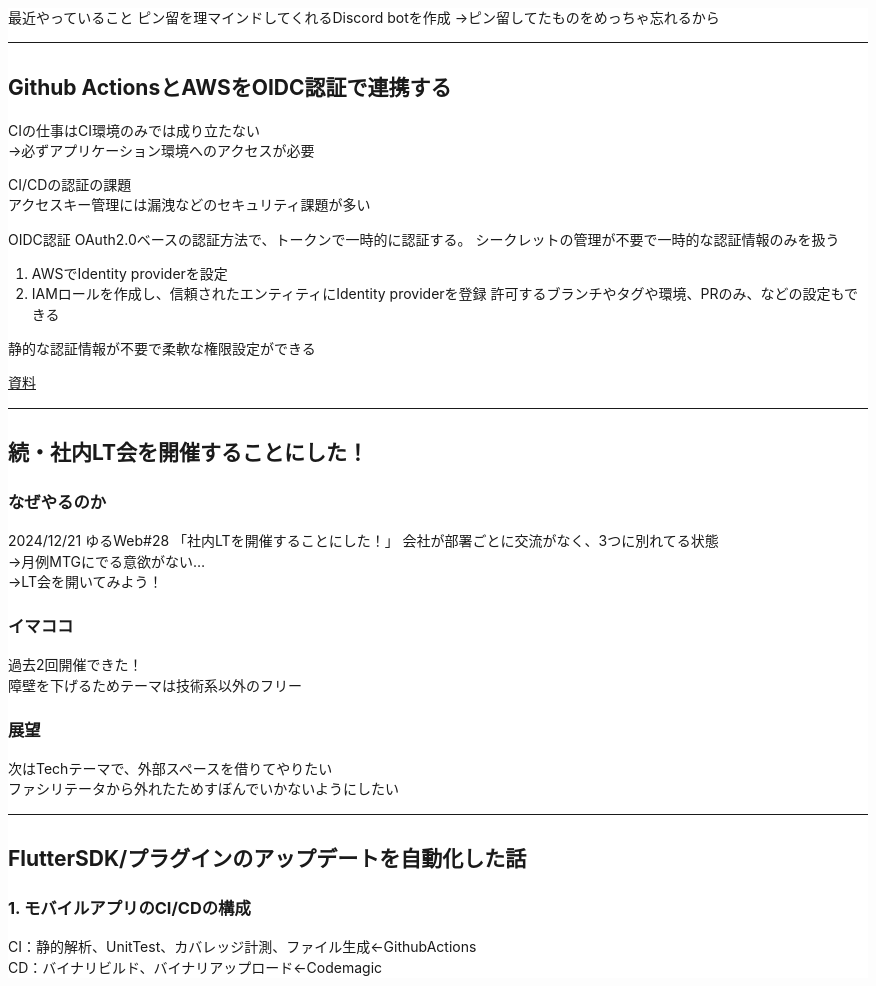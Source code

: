 最近やっていること
ピン留を理マインドしてくれるDiscord botを作成 
→ピン留してたものをめっちゃ忘れるから

---

## Github ActionsとAWSをOIDC認証で連携する

CIの仕事はCI環境のみでは成り立たない  
→必ずアプリケーション環境へのアクセスが必要

CI/CDの認証の課題  
アクセスキー管理には漏洩などのセキュリティ課題が多い

OIDC認証
OAuth2.0ベースの認証方法で、トークンで一時的に認証する。
シークレットの管理が不要で一時的な認証情報のみを扱う


1. AWSでIdentity providerを設定
2. IAMロールを作成し、信頼されたエンティティにIdentity providerを登録
    許可するブランチやタグや環境、PRのみ、などの設定もできる

静的な認証情報が不要で柔軟な権限設定ができる

[資料](https://speakerdeck.com/kazuhiro1982/github-actionstoawswooidcren-zheng-delian-xi-suru)

---

## 続・社内LT会を開催することにした！

### なぜやるのか
2024/12/21 ゆるWeb#28 「社内LTを開催することにした！」
会社が部署ごとに交流がなく、3つに別れてる状態  
→月例MTGにでる意欲がない…  
→LT会を開いてみよう！

### イマココ  
過去2回開催できた！  
障壁を下げるためテーマは技術系以外のフリー

### 展望
次はTechテーマで、外部スペースを借りてやりたい  
ファシリテータから外れたためすぼんでいかないようにしたい

---

## FlutterSDK/プラグインのアップデートを自動化した話

### 1. モバイルアプリのCI/CDの構成

CI：静的解析、UnitTest、カバレッジ計測、ファイル生成←GithubActions  
CD：バイナリビルド、バイナリアップロード←Codemagic
